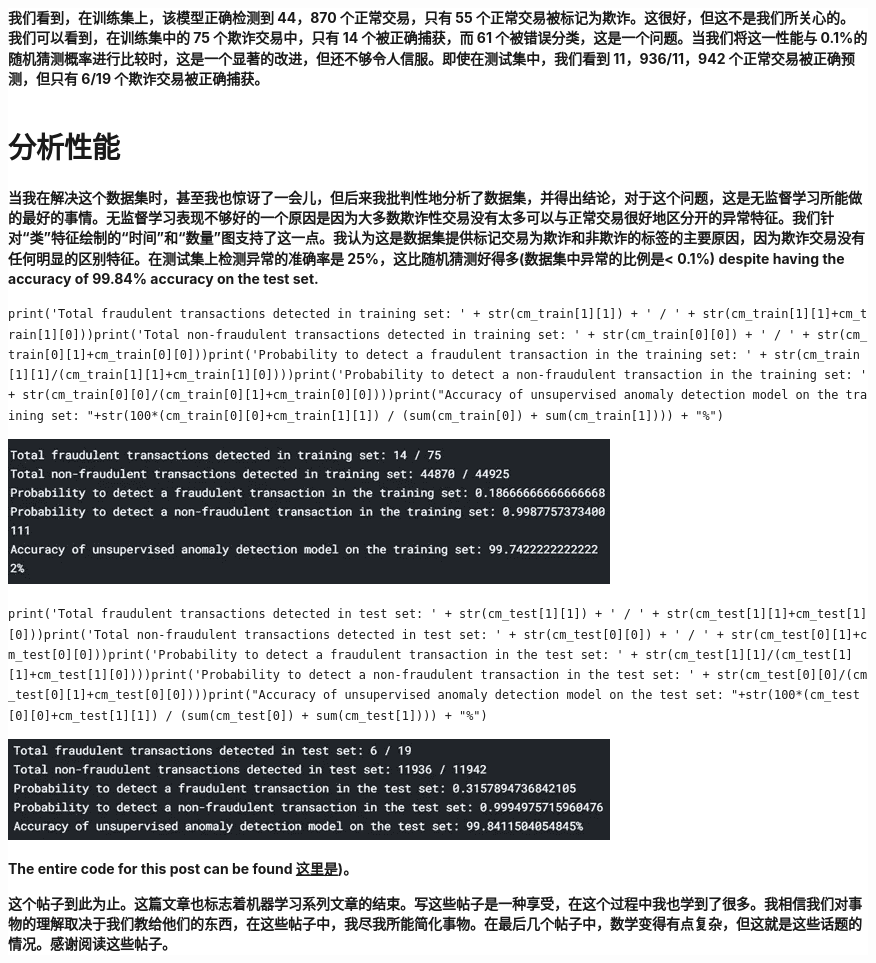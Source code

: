 **我们看到，在训练集上，该模型正确检测到 44，870 个正常交易，只有 55 个正常交易被标记为欺诈。这很好，但这不是我们所关心的。我们可以看到，在训练集中的 75 个欺诈交易中，只有 14 个被正确捕获，而 61 个被错误分类，这是一个问题。当我们将这一性能与 0.1%的随机猜测概率进行比较时，这是一个显著的改进，但还不够令人信服。即使在测试集中，我们看到 11，936/11，942 个正常交易被正确预测，但只有 6/19 个欺诈交易被正确捕获。**

# **分析性能**

**当我在解决这个数据集时，甚至我也惊讶了一会儿，但后来我批判性地分析了数据集，并得出结论，对于这个问题，这是无监督学习所能做的最好的事情。无监督学习表现不够好的一个原因是因为大多数欺诈性交易没有太多可以与正常交易很好地区分开的异常特征。我们针对“类”特征绘制的“时间”和“数量”图支持了这一点。我认为这是数据集提供标记交易为欺诈和非欺诈的标签的主要原因，因为欺诈交易没有任何明显的区别特征。在测试集上检测异常的准确率是 25%，这比随机猜测好得多(数据集中异常的比例是< 0.1%) despite having the accuracy of 99.84% accuracy on the test set.**

```
print('Total fraudulent transactions detected in training set: ' + str(cm_train[1][1]) + ' / ' + str(cm_train[1][1]+cm_train[1][0]))print('Total non-fraudulent transactions detected in training set: ' + str(cm_train[0][0]) + ' / ' + str(cm_train[0][1]+cm_train[0][0]))print('Probability to detect a fraudulent transaction in the training set: ' + str(cm_train[1][1]/(cm_train[1][1]+cm_train[1][0])))print('Probability to detect a non-fraudulent transaction in the training set: ' + str(cm_train[0][0]/(cm_train[0][1]+cm_train[0][0])))print("Accuracy of unsupervised anomaly detection model on the training set: "+str(100*(cm_train[0][0]+cm_train[1][1]) / (sum(cm_train[0]) + sum(cm_train[1]))) + "%")
```

**![](img/0cc487952e58698734d9dc27c5ac4526.png)**

```
print('Total fraudulent transactions detected in test set: ' + str(cm_test[1][1]) + ' / ' + str(cm_test[1][1]+cm_test[1][0]))print('Total non-fraudulent transactions detected in test set: ' + str(cm_test[0][0]) + ' / ' + str(cm_test[0][1]+cm_test[0][0]))print('Probability to detect a fraudulent transaction in the test set: ' + str(cm_test[1][1]/(cm_test[1][1]+cm_test[1][0])))print('Probability to detect a non-fraudulent transaction in the test set: ' + str(cm_test[0][0]/(cm_test[0][1]+cm_test[0][0])))print("Accuracy of unsupervised anomaly detection model on the test set: "+str(100*(cm_test[0][0]+cm_test[1][1]) / (sum(cm_test[0]) + sum(cm_test[1]))) + "%")
```

**![](img/392909269a341e096d0479b7246661ef.png)**

**The entire code for this post can be found [这里是](https://www.kaggle.com/vardaanbajaj/unsupervised-anomaly-detection-for-fraud-detection))。**

**这个帖子到此为止。这篇文章也标志着机器学习系列文章的结束。写这些帖子是一种享受，在这个过程中我也学到了很多。我相信我们对事物的理解取决于我们教给他们的东西，在这些帖子中，我尽我所能简化事物。在最后几个帖子中，数学变得有点复杂，但这就是这些话题的情况。感谢阅读这些帖子。**